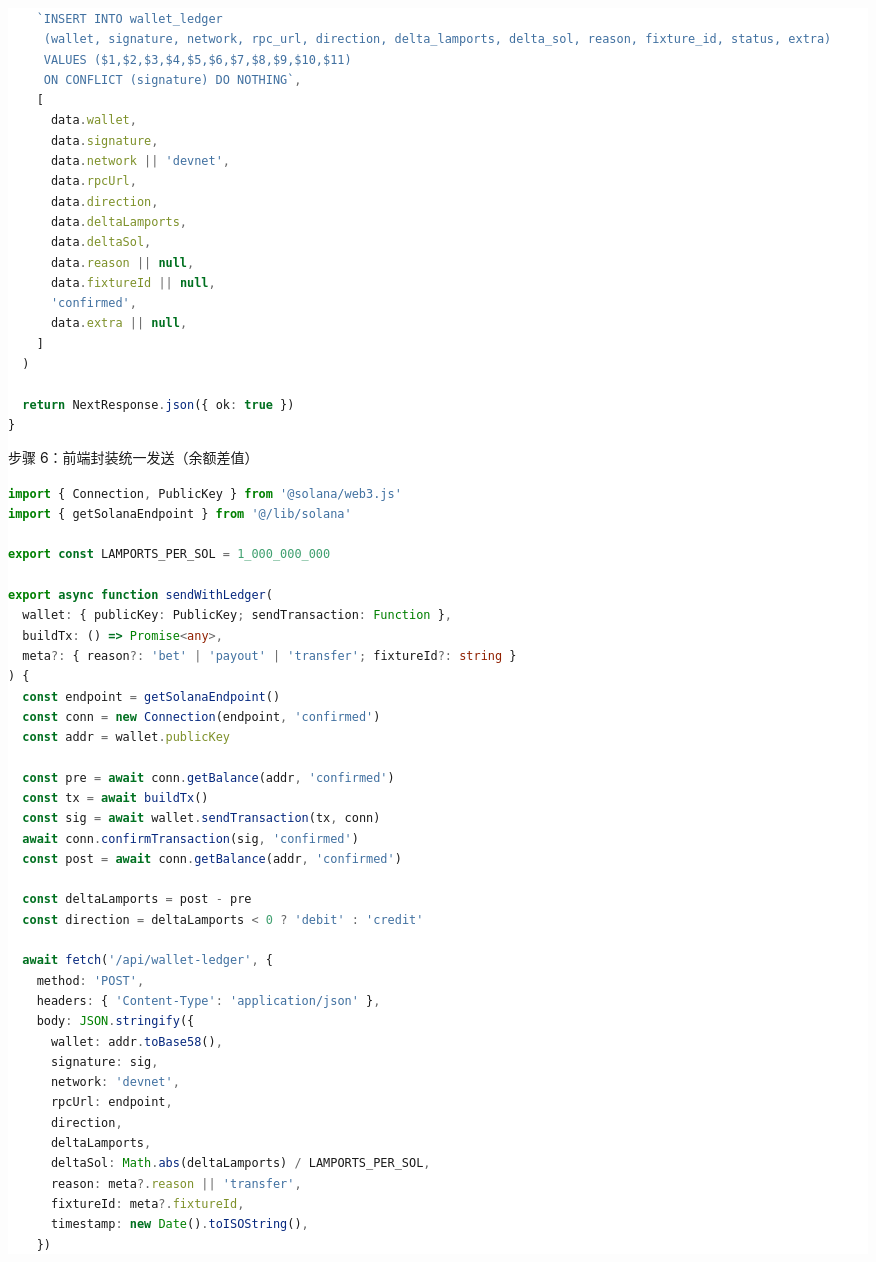 ```ts
    `INSERT INTO wallet_ledger 
     (wallet, signature, network, rpc_url, direction, delta_lamports, delta_sol, reason, fixture_id, status, extra)
     VALUES ($1,$2,$3,$4,$5,$6,$7,$8,$9,$10,$11)
     ON CONFLICT (signature) DO NOTHING`,
    [
      data.wallet,
      data.signature,
      data.network || 'devnet',
      data.rpcUrl,
      data.direction,
      data.deltaLamports,
      data.deltaSol,
      data.reason || null,
      data.fixtureId || null,
      'confirmed',
      data.extra || null,
    ]
  )

  return NextResponse.json({ ok: true })
}
```

步骤 6：前端封装统一发送（余额差值）
```ts
import { Connection, PublicKey } from '@solana/web3.js'
import { getSolanaEndpoint } from '@/lib/solana'

export const LAMPORTS_PER_SOL = 1_000_000_000

export async function sendWithLedger(
  wallet: { publicKey: PublicKey; sendTransaction: Function },
  buildTx: () => Promise<any>,
  meta?: { reason?: 'bet' | 'payout' | 'transfer'; fixtureId?: string }
) {
  const endpoint = getSolanaEndpoint()
  const conn = new Connection(endpoint, 'confirmed')
  const addr = wallet.publicKey

  const pre = await conn.getBalance(addr, 'confirmed')
  const tx = await buildTx()
  const sig = await wallet.sendTransaction(tx, conn)
  await conn.confirmTransaction(sig, 'confirmed')
  const post = await conn.getBalance(addr, 'confirmed')

  const deltaLamports = post - pre
  const direction = deltaLamports < 0 ? 'debit' : 'credit'

  await fetch('/api/wallet-ledger', {
    method: 'POST',
    headers: { 'Content-Type': 'application/json' },
    body: JSON.stringify({
      wallet: addr.toBase58(),
      signature: sig,
      network: 'devnet',
      rpcUrl: endpoint,
      direction,
      deltaLamports,
      deltaSol: Math.abs(deltaLamports) / LAMPORTS_PER_SOL,
      reason: meta?.reason || 'transfer',
      fixtureId: meta?.fixtureId,
      timestamp: new Date().toISOString(),
    })
```